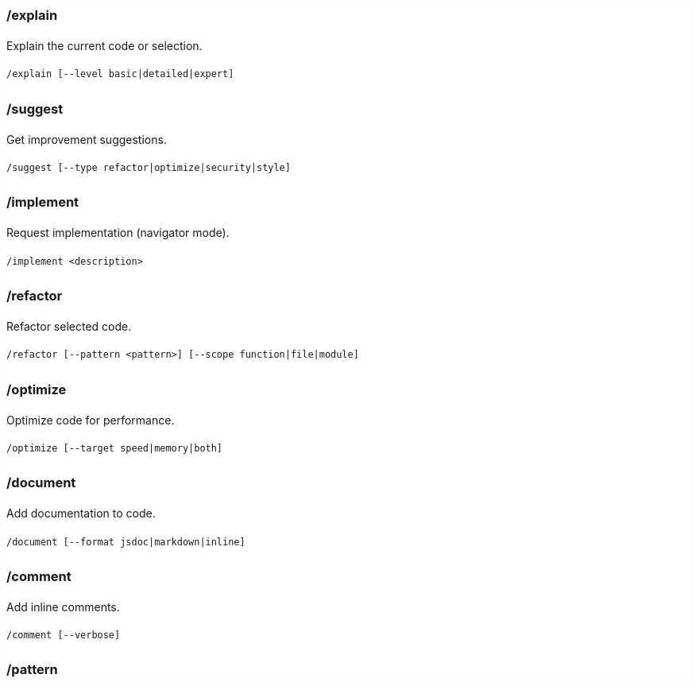 ### /explain

Explain the current code or selection.

```
/explain [--level basic|detailed|expert]
```

### /suggest

Get improvement suggestions.

```
/suggest [--type refactor|optimize|security|style]
```

### /implement

Request implementation (navigator mode).

```
/implement <description>
```

### /refactor

Refactor selected code.

```
/refactor [--pattern <pattern>] [--scope function|file|module]
```

### /optimize

Optimize code for performance.

```
/optimize [--target speed|memory|both]
```

### /document

Add documentation to code.

```
/document [--format jsdoc|markdown|inline]
```

### /comment

Add inline comments.

```
/comment [--verbose]
```

### /pattern
